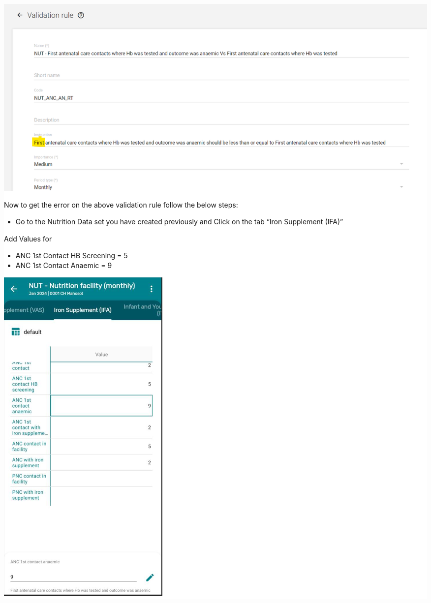 ![](images/datasets/image25.png)

Now to get the error on the above validation rule follow the below steps:

* Go to the Nutrition Data set you have created previously and Click on the tab “Iron Supplement (IFA)”
  
Add Values for 

* ANC 1st Contact HB Screening = 5
* ANC 1st Contact Anaemic = 9

![](images/datasets/image18.png)
